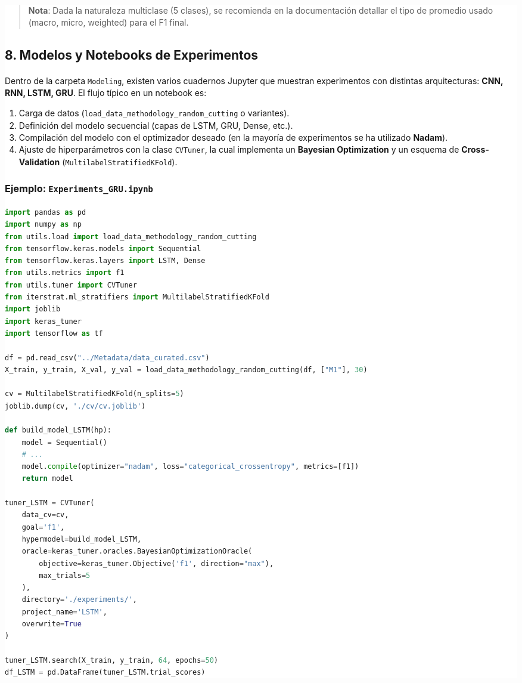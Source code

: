 > **Nota**: Dada la naturaleza multiclase (5 clases), se recomienda en la documentación detallar el tipo de promedio usado (macro, micro, weighted) para el F1 final.

## 8. Modelos y Notebooks de Experimentos

Dentro de la carpeta `Modeling`, existen varios cuadernos Jupyter que muestran experimentos con distintas arquitecturas: **CNN, RNN, LSTM, GRU**. El flujo típico en un notebook es:

1. Carga de datos (`load_data_methodology_random_cutting` o variantes).
2. Definición del modelo secuencial (capas de LSTM, GRU, Dense, etc.).
3. Compilación del modelo con el optimizador deseado (en la mayoría de experimentos se ha utilizado **Nadam**).
4. Ajuste de hiperparámetros con la clase `CVTuner`, la cual implementa un **Bayesian Optimization** y un esquema de **Cross-Validation** (`MultilabelStratifiedKFold`).

### Ejemplo: `Experiments_GRU.ipynb`

```python
import pandas as pd
import numpy as np
from utils.load import load_data_methodology_random_cutting
from tensorflow.keras.models import Sequential
from tensorflow.keras.layers import LSTM, Dense
from utils.metrics import f1
from utils.tuner import CVTuner
from iterstrat.ml_stratifiers import MultilabelStratifiedKFold
import joblib
import keras_tuner
import tensorflow as tf

df = pd.read_csv("../Metadata/data_curated.csv")
X_train, y_train, X_val, y_val = load_data_methodology_random_cutting(df, ["M1"], 30)

cv = MultilabelStratifiedKFold(n_splits=5)
joblib.dump(cv, './cv/cv.joblib')

def build_model_LSTM(hp):
    model = Sequential()
    # ...
    model.compile(optimizer="nadam", loss="categorical_crossentropy", metrics=[f1])
    return model

tuner_LSTM = CVTuner(
    data_cv=cv,
    goal='f1',
    hypermodel=build_model_LSTM,
    oracle=keras_tuner.oracles.BayesianOptimizationOracle(
        objective=keras_tuner.Objective('f1', direction="max"),
        max_trials=5
    ),
    directory='./experiments/',
    project_name='LSTM',
    overwrite=True
)

tuner_LSTM.search(X_train, y_train, 64, epochs=50)
df_LSTM = pd.DataFrame(tuner_LSTM.trial_scores)
```

